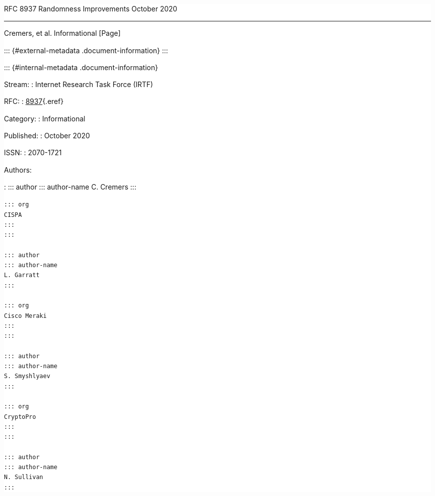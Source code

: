   RFC 8937          Randomness Improvements   October 2020
  ----------------- ------------------------- --------------
  Cremers, et al.   Informational             \[Page\]

::: {#external-metadata .document-information}
:::

::: {#internal-metadata .document-information}

Stream:
:   Internet Research Task Force (IRTF)

RFC:
:   [8937](https://www.rfc-editor.org/rfc/rfc8937){.eref}

Category:
:   Informational

Published:
:   October 2020

ISSN:
:   2070-1721

Authors:

:   ::: author
    ::: author-name
    C. Cremers
    :::

    ::: org
    CISPA
    :::
    :::

    ::: author
    ::: author-name
    L. Garratt
    :::

    ::: org
    Cisco Meraki
    :::
    :::

    ::: author
    ::: author-name
    S. Smyshlyaev
    :::

    ::: org
    CryptoPro
    :::
    :::

    ::: author
    ::: author-name
    N. Sullivan
    :::

